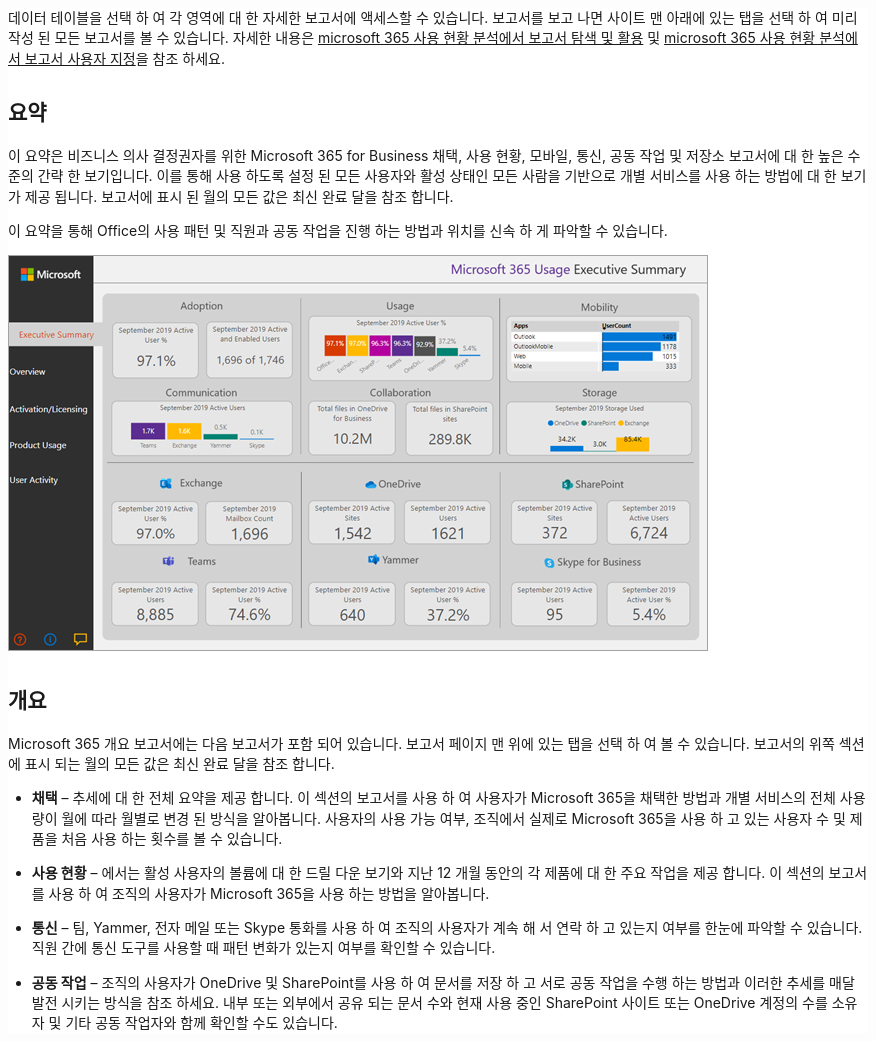 데이터 테이블을 선택 하 여 각 영역에 대 한 자세한 보고서에 액세스할 수 있습니다. 보고서를 보고 나면 사이트 맨 아래에 있는 탭을 선택 하 여 미리 작성 된 모든 보고서를 볼 수 있습니다. 자세한 내용은 [microsoft 365 사용 현황 분석에서 보고서 탐색 및 활용](navigate-and-utilize-reports.md) 및 [microsoft 365 사용 현황 분석에서 보고서 사용자 지정](customize-reports.md)을 참조 하세요.

## <a name="executive-summary"></a>요약

이 요약은 비즈니스 의사 결정권자를 위한 Microsoft 365 for Business 채택, 사용 현황, 모바일, 통신, 공동 작업 및 저장소 보고서에 대 한 높은 수준의 간략 한 보기입니다. 이를 통해 사용 하도록 설정 된 모든 사용자와 활성 상태인 모든 사람을 기반으로 개별 서비스를 사용 하는 방법에 대 한 보기가 제공 됩니다. 보고서에 표시 된 월의 모든 값은 최신 완료 달을 참조 합니다. 

이 요약을 통해 Office의 사용 패턴 및 직원과 공동 작업을 진행 하는 방법과 위치를 신속 하 게 파악할 수 있습니다.

![Microsoft 365 usage executive 요약의 이미지입니다.](../../media/office365usage-exec-summary.png)

## <a name="overview"></a>개요

Microsoft 365 개요 보고서에는 다음 보고서가 포함 되어 있습니다. 보고서 페이지 맨 위에 있는 탭을 선택 하 여 볼 수 있습니다. 보고서의 위쪽 섹션에 표시 되는 월의 모든 값은 최신 완료 달을 참조 합니다.

- **채택** &ndash; 추세에 대 한 전체 요약을 제공 합니다. 이 섹션의 보고서를 사용 하 여 사용자가 Microsoft 365을 채택한 방법과 개별 서비스의 전체 사용량이 월에 따라 월별로 변경 된 방식을 알아봅니다. 사용자의 사용 가능 여부, 조직에서 실제로 Microsoft 365을 사용 하 고 있는 사용자 수 및 제품을 처음 사용 하는 횟수를 볼 수 있습니다.

- **사용 현황** &ndash; 에서는 활성 사용자의 볼륨에 대 한 드릴 다운 보기와 지난 12 개월 동안의 각 제품에 대 한 주요 작업을 제공 합니다. 이 섹션의 보고서를 사용 하 여 조직의 사용자가 Microsoft 365을 사용 하는 방법을 알아봅니다.

- **통신** &ndash; 팀, Yammer, 전자 메일 또는 Skype 통화를 사용 하 여 조직의 사용자가 계속 해 서 연락 하 고 있는지 여부를 한눈에 파악할 수 있습니다. 직원 간에 통신 도구를 사용할 때 패턴 변화가 있는지 여부를 확인할 수 있습니다. 

- **공동 작업** &ndash; 조직의 사용자가 OneDrive 및 SharePoint를 사용 하 여 문서를 저장 하 고 서로 공동 작업을 수행 하는 방법과 이러한 추세를 매달 발전 시키는 방식을 참조 하세요. 내부 또는 외부에서 공유 되는 문서 수와 현재 사용 중인 SharePoint 사이트 또는 OneDrive 계정의 수를 소유자 및 기타 공동 작업자와 함께 확인할 수도 있습니다.
